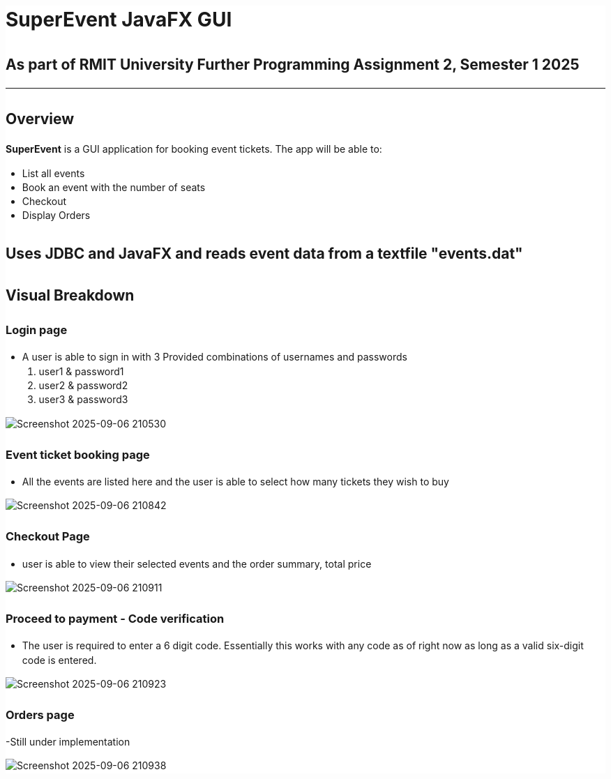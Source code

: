 # SuperEvent JavaFX GUI
## As part of RMIT University Further Programming Assignment 2, Semester 1 2025
---
## Overview
**SuperEvent** is a GUI application for booking event tickets. The app will be able to:
- List all events
- Book an event with the number of seats
- Checkout
- Display Orders

 Uses JDBC and JavaFX and reads event data from a textfile "events.dat"
 ---
 ## Visual Breakdown

 ### Login page

 - A user is able to sign in with 3 Provided combinations of usernames and passwords
   1) user1 & password1
   2) user2 & password2
   3) user3 & password3
 
 <img width="959" height="796" alt="Screenshot 2025-09-06 210530" src="https://github.com/user-attachments/assets/0aafb5e3-c3d1-44e7-9aca-a3789310a10f" />
 
 ### Event ticket booking page
 
 - All the events are listed here and the user is able to select how many tickets they wish to buy

<img width="902" height="646" alt="Screenshot 2025-09-06 210842" src="https://github.com/user-attachments/assets/43cb5698-3ee4-4df5-8ff0-18f093e3e1e5" />

### Checkout Page

- user is able to view their selected events and the order summary, total price
<img width="899" height="661" alt="Screenshot 2025-09-06 210911" src="https://github.com/user-attachments/assets/c486dc99-5d36-48f2-9953-6eef39e2dae0" />

### Proceed to payment - Code verification

- The user is required to enter a 6 digit code. Essentially this works with any code as of right now as long as a valid six-digit code is entered.
  
<img width="898" height="645" alt="Screenshot 2025-09-06 210923" src="https://github.com/user-attachments/assets/39bcefe8-685b-43ea-9bd5-157a12d60a1f" />

### Orders page

-Still under implementation

<img width="888" height="632" alt="Screenshot 2025-09-06 210938" src="https://github.com/user-attachments/assets/914846c4-d2ef-4a7c-9ab4-2aa2e1fe7453" />
